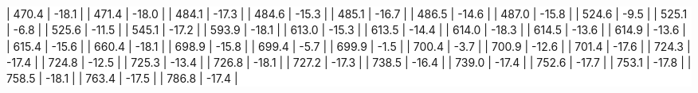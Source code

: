 | 470.4 | -18.1 |
| 471.4 | -18.0 |
| 484.1 | -17.3 |
| 484.6 | -15.3 |
| 485.1 | -16.7 |
| 486.5 | -14.6 |
| 487.0 | -15.8 |
| 524.6 | -9.5 |
| 525.1 | -6.8 |
| 525.6 | -11.5 |
| 545.1 | -17.2 |
| 593.9 | -18.1 |
| 613.0 | -15.3 |
| 613.5 | -14.4 |
| 614.0 | -18.3 |
| 614.5 | -13.6 |
| 614.9 | -13.6 |
| 615.4 | -15.6 |
| 660.4 | -18.1 |
| 698.9 | -15.8 |
| 699.4 | -5.7 |
| 699.9 | -1.5 |
| 700.4 | -3.7 |
| 700.9 | -12.6 |
| 701.4 | -17.6 |
| 724.3 | -17.4 |
| 724.8 | -12.5 |
| 725.3 | -13.4 |
| 726.8 | -18.1 |
| 727.2 | -17.3 |
| 738.5 | -16.4 |
| 739.0 | -17.4 |
| 752.6 | -17.7 |
| 753.1 | -17.8 |
| 758.5 | -18.1 |
| 763.4 | -17.5 |
| 786.8 | -17.4 |